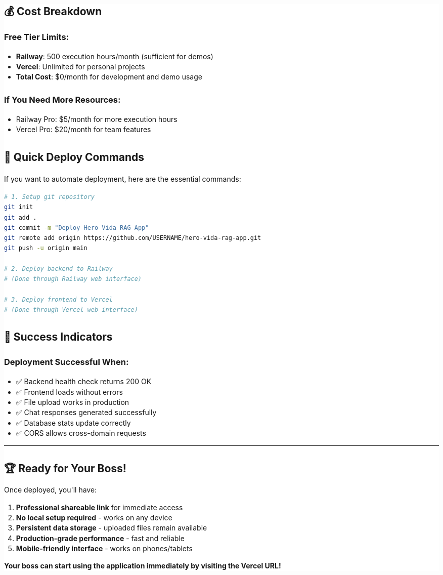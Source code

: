 ## 💰 Cost Breakdown

### Free Tier Limits:
- **Railway**: 500 execution hours/month (sufficient for demos)
- **Vercel**: Unlimited for personal projects
- **Total Cost**: $0/month for development and demo usage

### If You Need More Resources:
- Railway Pro: $5/month for more execution hours
- Vercel Pro: $20/month for team features

## 🚀 Quick Deploy Commands

If you want to automate deployment, here are the essential commands:

```bash
# 1. Setup git repository
git init
git add .
git commit -m "Deploy Hero Vida RAG App"
git remote add origin https://github.com/USERNAME/hero-vida-rag-app.git
git push -u origin main

# 2. Deploy backend to Railway
# (Done through Railway web interface)

# 3. Deploy frontend to Vercel  
# (Done through Vercel web interface)
```

## 🎉 Success Indicators

### Deployment Successful When:
- ✅ Backend health check returns 200 OK
- ✅ Frontend loads without errors
- ✅ File upload works in production
- ✅ Chat responses generated successfully
- ✅ Database stats update correctly
- ✅ CORS allows cross-domain requests

---

## 🏆 Ready for Your Boss!

Once deployed, you'll have:
1. **Professional shareable link** for immediate access
2. **No local setup required** - works on any device
3. **Persistent data storage** - uploaded files remain available
4. **Production-grade performance** - fast and reliable
5. **Mobile-friendly interface** - works on phones/tablets

**Your boss can start using the application immediately by visiting the Vercel URL!**
